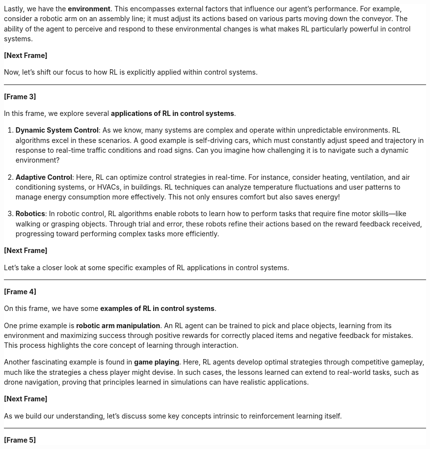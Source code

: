 Lastly, we have the **environment**. This encompasses external factors that influence our agent’s performance. For example, consider a robotic arm on an assembly line; it must adjust its actions based on various parts moving down the conveyor. The ability of the agent to perceive and respond to these environmental changes is what makes RL particularly powerful in control systems.

**[Next Frame]**

Now, let’s shift our focus to how RL is explicitly applied within control systems.

---

**[Frame 3]**

In this frame, we explore several **applications of RL in control systems**. 

1. **Dynamic System Control**: As we know, many systems are complex and operate within unpredictable environments. RL algorithms excel in these scenarios. A good example is self-driving cars, which must constantly adjust speed and trajectory in response to real-time traffic conditions and road signs. Can you imagine how challenging it is to navigate such a dynamic environment?

2. **Adaptive Control**: Here, RL can optimize control strategies in real-time. For instance, consider heating, ventilation, and air conditioning systems, or HVACs, in buildings. RL techniques can analyze temperature fluctuations and user patterns to manage energy consumption more effectively. This not only ensures comfort but also saves energy!

3. **Robotics**: In robotic control, RL algorithms enable robots to learn how to perform tasks that require fine motor skills—like walking or grasping objects. Through trial and error, these robots refine their actions based on the reward feedback received, progressing toward performing complex tasks more efficiently.

**[Next Frame]**

Let’s take a closer look at some specific examples of RL applications in control systems.

---

**[Frame 4]**

On this frame, we have some **examples of RL in control systems**.

One prime example is **robotic arm manipulation**. An RL agent can be trained to pick and place objects, learning from its environment and maximizing success through positive rewards for correctly placed items and negative feedback for mistakes. This process highlights the core concept of learning through interaction.

Another fascinating example is found in **game playing**. Here, RL agents develop optimal strategies through competitive gameplay, much like the strategies a chess player might devise. In such cases, the lessons learned can extend to real-world tasks, such as drone navigation, proving that principles learned in simulations can have realistic applications.

**[Next Frame]**

As we build our understanding, let’s discuss some key concepts intrinsic to reinforcement learning itself.

---

**[Frame 5]**
